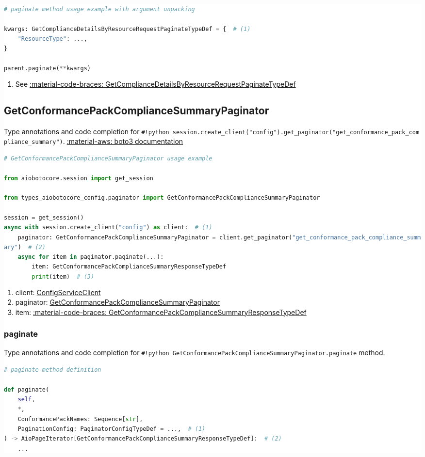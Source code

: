 
```python
# paginate method usage example with argument unpacking

kwargs: GetComplianceDetailsByResourceRequestPaginateTypeDef = {  # (1)
    "ResourceType": ...,
}

parent.paginate(**kwargs)
```

1. See [:material-code-braces: GetComplianceDetailsByResourceRequestPaginateTypeDef](./type_defs.md#getcompliancedetailsbyresourcerequestpaginatetypedef) 
## GetConformancePackComplianceSummaryPaginator

Type annotations and code completion for `#!python session.create_client("config").get_paginator("get_conformance_pack_compliance_summary")`.
[:material-aws: boto3 documentation](https://boto3.amazonaws.com/v1/documentation/api/latest/reference/services/config/paginator/GetConformancePackComplianceSummary.html#ConfigService.Paginator.GetConformancePackComplianceSummary)

```python
# GetConformancePackComplianceSummaryPaginator usage example

from aiobotocore.session import get_session

from types_aiobotocore_config.paginator import GetConformancePackComplianceSummaryPaginator

session = get_session()
async with session.create_client("config") as client:  # (1)
    paginator: GetConformancePackComplianceSummaryPaginator = client.get_paginator("get_conformance_pack_compliance_summary")  # (2)
    async for item in paginator.paginate(...):
        item: GetConformancePackComplianceSummaryResponseTypeDef
        print(item)  # (3)
```

1. client: [ConfigServiceClient](./client.md)
2. paginator: [GetConformancePackComplianceSummaryPaginator](./paginators.md#getconformancepackcompliancesummarypaginator)
3. item: [:material-code-braces: GetConformancePackComplianceSummaryResponseTypeDef](./type_defs.md#getconformancepackcompliancesummaryresponsetypedef) 


### paginate

Type annotations and code completion for `#!python GetConformancePackComplianceSummaryPaginator.paginate` method.

```python
# paginate method definition

def paginate(
    self,
    *,
    ConformancePackNames: Sequence[str],
    PaginationConfig: PaginatorConfigTypeDef = ...,  # (1)
) -> AioPageIterator[GetConformancePackComplianceSummaryResponseTypeDef]:  # (2)
    ...
```
